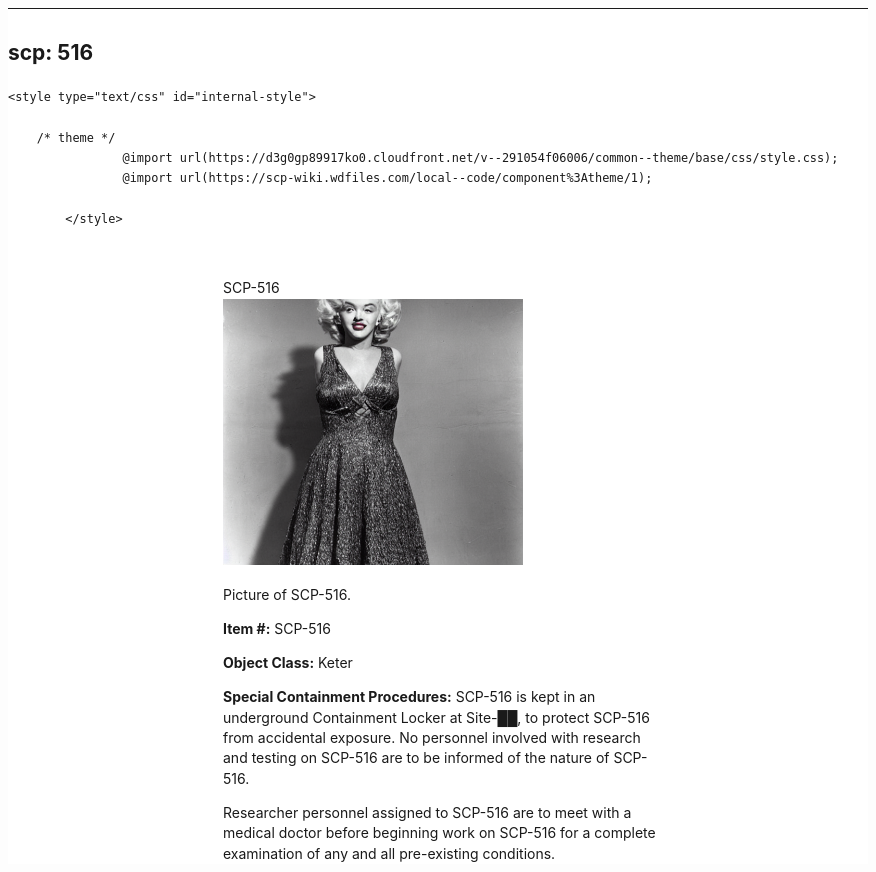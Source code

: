 
---
scp: 516
---

<head>
    <title>516 - SCP Foundation</title>
    
    <style type="text/css" id="internal-style">
                
        /* theme */
                    @import url(https://d3g0gp89917ko0.cloudfront.net/v--291054f06006/common--theme/base/css/style.css);
                    @import url(https://scp-wiki.wdfiles.com/local--code/component%3Atheme/1);
            
            </style>
<style>
iframe.scpnet-interwiki-frame { height: 0; }
</style>

</head>

<div id="main-content" style="margin: 50px 206px 20px 215px;">
<div id="action-area-top"></div>
<div id="page-title">SCP-516</div>
<div id="page-content">
<div style="text-align: right;"></div>
<div class="scp-image-block block-right" style="width:300px;"><img src="https://raw.githubusercontent.com/lucmaki/this-scp-does-not-exist/main/imgs/516.png" style="width:300px;" alt="516.jpg" class="image">
<div class="scp-image-caption" style="width:300px;">
<p>Picture of SCP-516.</p>
</div>
</div>
<p><strong>Item #:</strong> SCP-516</p>
<p><strong>Object Class:</strong> Keter</p>
<p><strong>Special Containment Procedures:</strong> SCP-516 is kept in an underground Containment Locker at Site-██, to protect SCP-516 from accidental exposure. No personnel involved with research and testing on SCP-516 are to be informed of the nature of SCP-516.</p><p>Researcher personnel assigned to SCP-516 are to meet with a medical doctor before beginning work on SCP-516 for a complete examination of any and all pre-existing conditions.</p>
